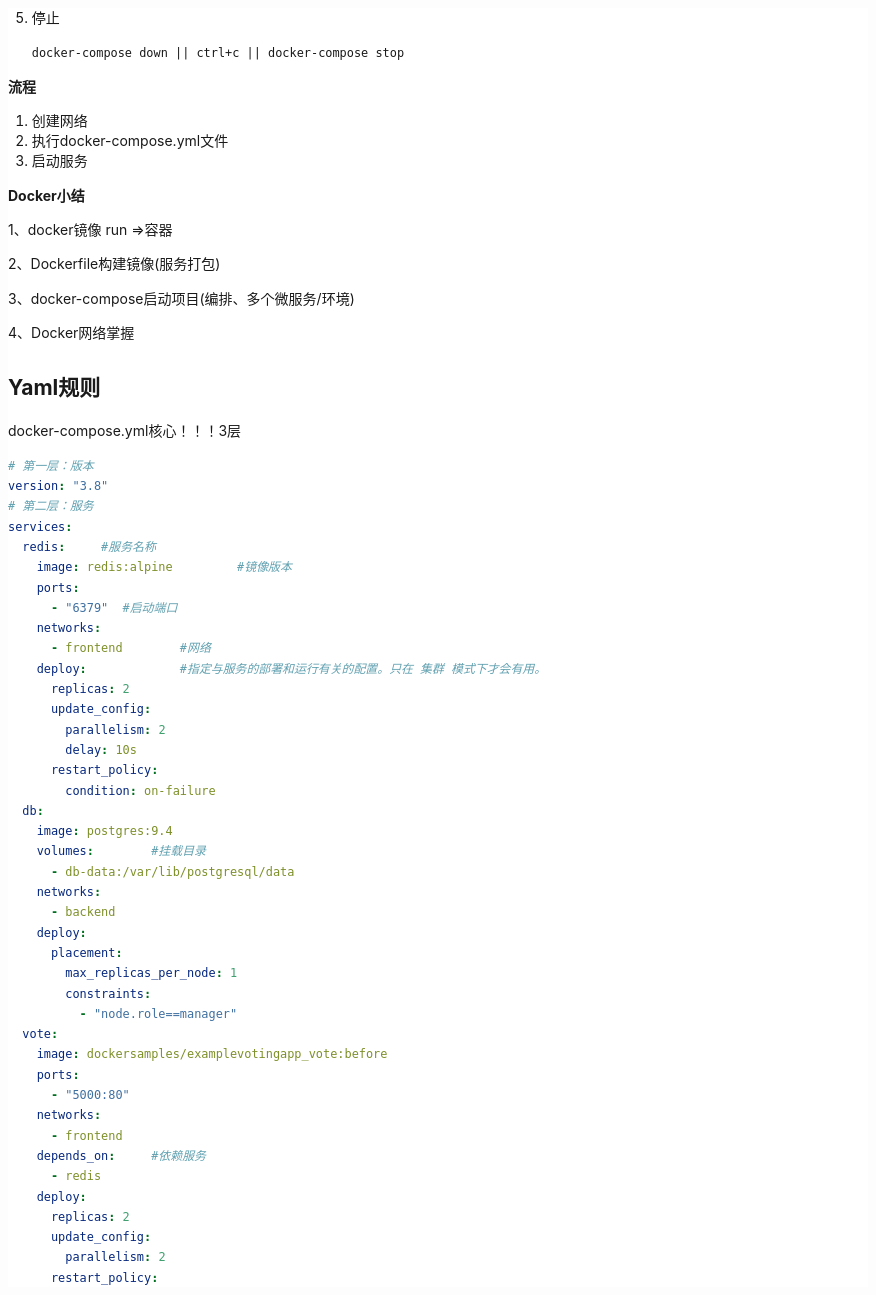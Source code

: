 5. 停止

   ```shell
   docker-compose down || ctrl+c || docker-compose stop
   ```

**流程**

1. 创建网络
2. 执行docker-compose.yml文件
3. 启动服务

**Docker小结**

1、docker镜像 run =>容器

2、Dockerfile构建镜像(服务打包)

3、docker-compose启动项目(编排、多个微服务/环境)

4、Docker网络掌握

## Yaml规则

docker-compose.yml核心！！！3层

```yaml
# 第一层：版本
version: "3.8"
# 第二层：服务
services:
  redis:     #服务名称
    image: redis:alpine			#镜像版本
    ports:
      - "6379"  #启动端口
    networks:
      - frontend		#网络
    deploy:				#指定与服务的部署和运行有关的配置。只在 集群 模式下才会有用。
      replicas: 2
      update_config:
        parallelism: 2
        delay: 10s
      restart_policy:
        condition: on-failure
  db:
    image: postgres:9.4
    volumes:		#挂载目录
      - db-data:/var/lib/postgresql/data
    networks:
      - backend
    deploy:
      placement:
        max_replicas_per_node: 1
        constraints:
          - "node.role==manager"
  vote:
    image: dockersamples/examplevotingapp_vote:before
    ports:
      - "5000:80"
    networks:
      - frontend
    depends_on:		#依赖服务
      - redis
    deploy:
      replicas: 2
      update_config:
        parallelism: 2
      restart_policy:
```